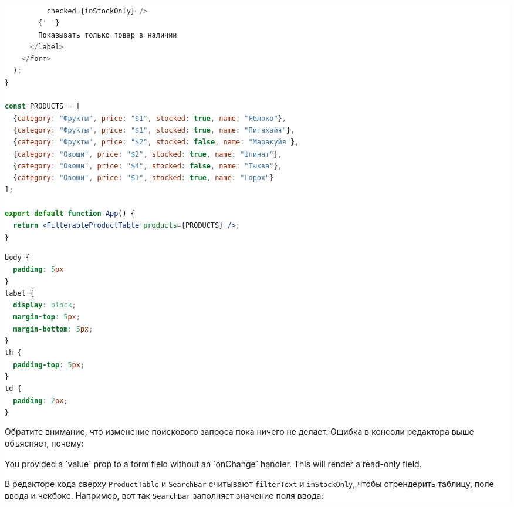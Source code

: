```jsx src/App.js
          checked={inStockOnly} />
        {' '}
        Показывать только товар в наличии
      </label>
    </form>
  );
}

const PRODUCTS = [
  {category: "Фрукты", price: "$1", stocked: true, name: "Яблоко"},
  {category: "Фрукты", price: "$1", stocked: true, name: "Питахайя"},
  {category: "Фрукты", price: "$2", stocked: false, name: "Маракуйя"},
  {category: "Овощи", price: "$2", stocked: true, name: "Шпинат"},
  {category: "Овощи", price: "$4", stocked: false, name: "Тыква"},
  {category: "Овощи", price: "$1", stocked: true, name: "Горох"}
];

export default function App() {
  return <FilterableProductTable products={PRODUCTS} />;
}
```

```css
body {
  padding: 5px
}
label {
  display: block;
  margin-top: 5px;
  margin-bottom: 5px;
}
th {
  padding-top: 5px;
}
td {
  padding: 2px;
}
```

</Sandpack>

Обратите внимание, что изменение поискового запроса пока ничего не делает. Ошибка в консоли редактора выше объясняет, почему:

<ConsoleBlock level="error">

You provided a \`value\` prop to a form field without an \`onChange\` handler. This will render a read-only field.

</ConsoleBlock>

В редакторе кода сверху `ProductTable` и `SearchBar` считывают `filterText` и `inStockOnly`, чтобы отрендерить таблицу, поле ввода и чекбокс. Например, вот так `SearchBar` заполняет значение поля ввода:
